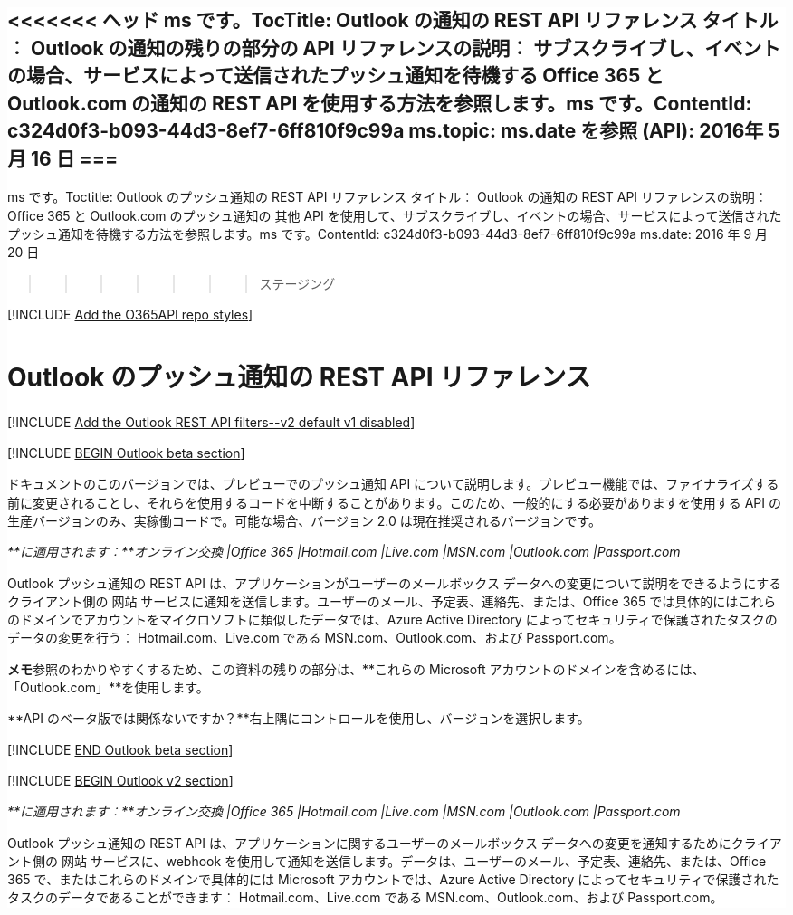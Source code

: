 <a name="-ms-toctitle-outlook-rest-api-outlook-api-office-365-outlookcom-rest-api-ms-contentid-c324d0f3-b093-44d3-8ef7-6ff810f9c99a-mstopic-msdate-api-2016-5-16-"></a><<<<<<< ヘッド ms です。TocTitle: Outlook の通知の REST API リファレンス タイトル︰ Outlook の通知の残りの部分の API リファレンスの説明︰ サブスクライブし、イベントの場合、サービスによって送信されたプッシュ通知を待機する Office 365 と Outlook.com の通知の REST API を使用する方法を参照します。ms です。ContentId: c324d0f3-b093-44d3-8ef7-6ff810f9c99a ms.topic: ms.date を参照 (API): 2016年 5 月 16 日 ===
---
ms です。Toctitle: Outlook のプッシュ通知の REST API リファレンス タイトル︰ Outlook の通知の REST API リファレンスの説明︰ Office 365 と Outlook.com のプッシュ通知の 其他 API を使用して、サブスクライブし、イベントの場合、サービスによって送信されたプッシュ通知を待機する方法を参照します。ms です。ContentId: c324d0f3-b093-44d3-8ef7-6ff810f9c99a ms.date: 2016 年 9 月 20 日
>>>>>>> ステージング

[!INCLUDE [Add the O365API repo styles](../includes/controls/addo365apistyles.html)]



# <a name="a-nameoutlook-push-notifications-rest-api-referenceaoutlook-rest-api-"></a><a name="outlook-push-notifications-rest-api-reference"></a>Outlook のプッシュ通知の REST API リファレンス

[!INCLUDE [Add the Outlook REST API filters--v2 default v1 disabled](../includes/controls/addOutlookversion_v2default_v1disabled.html)]




[!INCLUDE [BEGIN Outlook beta section](../includes/controls/outlookrestapibetasection.html)]

<p class="previewnote">ドキュメントのこのバージョンでは、プレビューでのプッシュ通知 API について説明します。プレビュー機能では、ファイナライズする前に変更されることし、それらを使用するコードを中断することがあります。このため、一般的にする必要がありますを使用する API の生産バージョンのみ、実稼働コードで。可能な場合、バージョン 2.0 は現在推奨されるバージョンです。</p>


_**に適用されます︰**オンライン交換 |Office 365 |Hotmail.com |Live.com |MSN.com |Outlook.com |Passport.com_


Outlook プッシュ通知の REST API は、アプリケーションがユーザーのメールボックス データへの変更について説明をできるようにするクライアント側の 网站 サービスに通知を送信します。ユーザーのメール、予定表、連絡先、または、Office 365 では具体的にはこれらのドメインでアカウントをマイクロソフトに類似したデータでは、Azure Active Directory によってセキュリティで保護されたタスクのデータの変更を行う︰ Hotmail.com、Live.com である MSN.com、Outlook.com、および Passport.com。 

**メモ**参照のわかりやすくするため、この資料の残りの部分は、**これらの Microsoft アカウントのドメインを含めるには、「Outlook.com」**を使用します。

**API のベータ版では関係ないですか？**右上隅にコントロールを使用し、バージョンを選択します。

[!INCLUDE [END Outlook beta section](../includes/controls/outlookrestapibetasection.html)]







[!INCLUDE [BEGIN Outlook v2 section](../includes/controls/outlookrestapiv2section.html)]


_**に適用されます︰**オンライン交換 |Office 365 |Hotmail.com |Live.com |MSN.com |Outlook.com |Passport.com_


Outlook プッシュ通知の REST API は、アプリケーションに関するユーザーのメールボックス データへの変更を通知するためにクライアント側の 网站 サービスに、webhook を使用して通知を送信します。データは、ユーザーのメール、予定表、連絡先、または、Office 365 で、またはこれらのドメインで具体的には Microsoft アカウントでは、Azure Active Directory によってセキュリティで保護されたタスクのデータであることができます︰ Hotmail.com、Live.com である MSN.com、Outlook.com、および Passport.com。  
